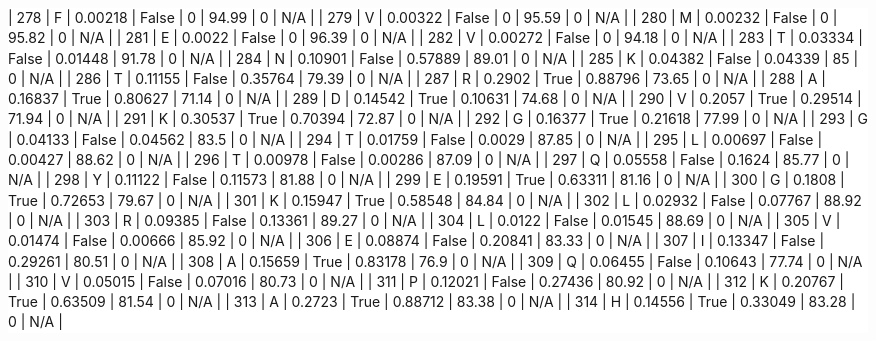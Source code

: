 |   278 | F    |         0.00218 | False     |                          0       |                 94.99 |         0     | N/A              |
|   279 | V    |         0.00322 | False     |                          0       |                 95.59 |         0     | N/A              |
|   280 | M    |         0.00232 | False     |                          0       |                 95.82 |         0     | N/A              |
|   281 | E    |         0.0022  | False     |                          0       |                 96.39 |         0     | N/A              |
|   282 | V    |         0.00272 | False     |                          0       |                 94.18 |         0     | N/A              |
|   283 | T    |         0.03334 | False     |                          0.01448 |                 91.78 |         0     | N/A              |
|   284 | N    |         0.10901 | False     |                          0.57889 |                 89.01 |         0     | N/A              |
|   285 | K    |         0.04382 | False     |                          0.04339 |                 85    |         0     | N/A              |
|   286 | T    |         0.11155 | False     |                          0.35764 |                 79.39 |         0     | N/A              |
|   287 | R    |         0.2902  | True      |                          0.88796 |                 73.65 |         0     | N/A              |
|   288 | A    |         0.16837 | True      |                          0.80627 |                 71.14 |         0     | N/A              |
|   289 | D    |         0.14542 | True      |                          0.10631 |                 74.68 |         0     | N/A              |
|   290 | V    |         0.2057  | True      |                          0.29514 |                 71.94 |         0     | N/A              |
|   291 | K    |         0.30537 | True      |                          0.70394 |                 72.87 |         0     | N/A              |
|   292 | G    |         0.16377 | True      |                          0.21618 |                 77.99 |         0     | N/A              |
|   293 | G    |         0.04133 | False     |                          0.04562 |                 83.5  |         0     | N/A              |
|   294 | T    |         0.01759 | False     |                          0.0029  |                 87.85 |         0     | N/A              |
|   295 | L    |         0.00697 | False     |                          0.00427 |                 88.62 |         0     | N/A              |
|   296 | T    |         0.00978 | False     |                          0.00286 |                 87.09 |         0     | N/A              |
|   297 | Q    |         0.05558 | False     |                          0.1624  |                 85.77 |         0     | N/A              |
|   298 | Y    |         0.11122 | False     |                          0.11573 |                 81.88 |         0     | N/A              |
|   299 | E    |         0.19591 | True      |                          0.63311 |                 81.16 |         0     | N/A              |
|   300 | G    |         0.1808  | True      |                          0.72653 |                 79.67 |         0     | N/A              |
|   301 | K    |         0.15947 | True      |                          0.58548 |                 84.84 |         0     | N/A              |
|   302 | L    |         0.02932 | False     |                          0.07767 |                 88.92 |         0     | N/A              |
|   303 | R    |         0.09385 | False     |                          0.13361 |                 89.27 |         0     | N/A              |
|   304 | L    |         0.0122  | False     |                          0.01545 |                 88.69 |         0     | N/A              |
|   305 | V    |         0.01474 | False     |                          0.00666 |                 85.92 |         0     | N/A              |
|   306 | E    |         0.08874 | False     |                          0.20841 |                 83.33 |         0     | N/A              |
|   307 | I    |         0.13347 | False     |                          0.29261 |                 80.51 |         0     | N/A              |
|   308 | A    |         0.15659 | True      |                          0.83178 |                 76.9  |         0     | N/A              |
|   309 | Q    |         0.06455 | False     |                          0.10643 |                 77.74 |         0     | N/A              |
|   310 | V    |         0.05015 | False     |                          0.07016 |                 80.73 |         0     | N/A              |
|   311 | P    |         0.12021 | False     |                          0.27436 |                 80.92 |         0     | N/A              |
|   312 | K    |         0.20767 | True      |                          0.63509 |                 81.54 |         0     | N/A              |
|   313 | A    |         0.2723  | True      |                          0.88712 |                 83.38 |         0     | N/A              |
|   314 | H    |         0.14556 | True      |                          0.33049 |                 83.28 |         0     | N/A              |
